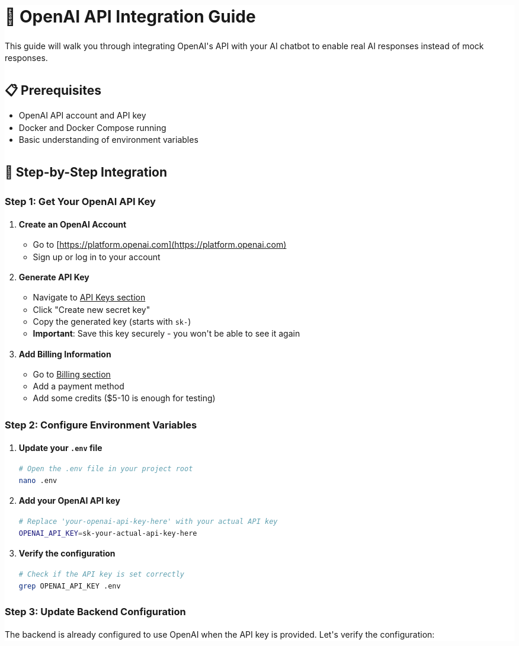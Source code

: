 # 🤖 OpenAI API Integration Guide

This guide will walk you through integrating OpenAI's API with your AI chatbot to enable real AI responses instead of mock responses.

## 📋 Prerequisites

- OpenAI API account and API key
- Docker and Docker Compose running
- Basic understanding of environment variables

## 🚀 Step-by-Step Integration

### Step 1: Get Your OpenAI API Key

1. **Create an OpenAI Account**
   - Go to [https://platform.openai.com](https://platform.openai.com)
   - Sign up or log in to your account

2. **Generate API Key**
   - Navigate to [API Keys section](https://platform.openai.com/api-keys)
   - Click "Create new secret key"
   - Copy the generated key (starts with `sk-`)
   - **Important**: Save this key securely - you won't be able to see it again

3. **Add Billing Information**
   - Go to [Billing section](https://platform.openai.com/settings/organization/billing/overview)
   - Add a payment method
   - Add some credits ($5-10 is enough for testing)

### Step 2: Configure Environment Variables

1. **Update your `.env` file**
   ```bash
   # Open the .env file in your project root
   nano .env
   ```

2. **Add your OpenAI API key**
   ```bash
   # Replace 'your-openai-api-key-here' with your actual API key
   OPENAI_API_KEY=sk-your-actual-api-key-here
   ```

3. **Verify the configuration**
   ```bash
   # Check if the API key is set correctly
   grep OPENAI_API_KEY .env
   ```

### Step 3: Update Backend Configuration

The backend is already configured to use OpenAI when the API key is provided. Let's verify the configuration:
